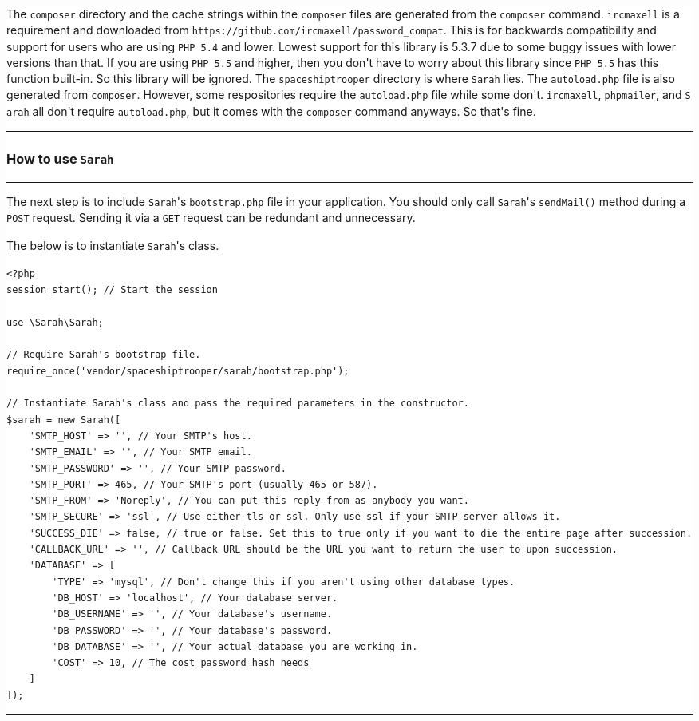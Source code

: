 The `composer` directory and the cache strings within the `composer` files are generated from the `composer` command. `ircmaxell` is a requirement and downloaded from `https://github.com/ircmaxell/password_compat`. This is for backwards compatibility and support for users who are using `PHP 5.4` and lower. Lowest support for this library is 5.3.7 due to some buggy issues with lower versions than that. If you are using `PHP 5.5` and higher, then you don't have to worry about this library since `PHP 5.5` has this function built-in. So this library will be ignored. The `spaceshiptrooper` directory is where `Sarah` lies. The `autoload.php` file is also generated from `composer`. However, some respositories require the `autoload.php` file while some don't. `ircmaxell`, `phpmailer`, and `Sarah` all don't require `autoload.php`, but it comes with the `composer` command anyways. So that's fine.

---

### How to use `Sarah`

---

The next step is to include `Sarah`'s `bootstrap.php` file in your application. You should only call `Sarah`'s `sendMail()` method during a `POST` request. Sending it via a `GET` request can be redundant and unnecessary.

The below is to instantiate `Sarah`'s class.

```
<?php
session_start(); // Start the session

use \Sarah\Sarah;

// Require Sarah's bootstrap file.
require_once('vendor/spaceshiptrooper/sarah/bootstrap.php');

// Instantiate Sarah's class and pass the required parameters in the constructor.
$sarah = new Sarah([
	'SMTP_HOST' => '', // Your SMTP's host.
	'SMTP_EMAIL' => '', // Your SMTP email.
	'SMTP_PASSWORD' => '', // Your SMTP password.
	'SMTP_PORT' => 465, // Your SMTP's port (usually 465 or 587).
	'SMTP_FROM' => 'Noreply', // You can put this reply-from as anybody you want.
	'SMTP_SECURE' => 'ssl', // Use either tls or ssl. Only use ssl if your SMTP server allows it.
	'SUCCESS_DIE' => false, // true or false. Set this to true only if you want to die the entire page after succession.
	'CALLBACK_URL' => '', // Callback URL should be the URL you want to return the user to upon succession.
	'DATABASE' => [
		'TYPE' => 'mysql', // Don't change this if you aren't using other database types.
		'DB_HOST' => 'localhost', // Your database server.
		'DB_USERNAME' => '', // Your database's username.
		'DB_PASSWORD' => '', // Your database's password.
		'DB_DATABASE' => '', // Your actual database you are working in.
		'COST' => 10, // The cost password_hash needs
	]
]);
```

---